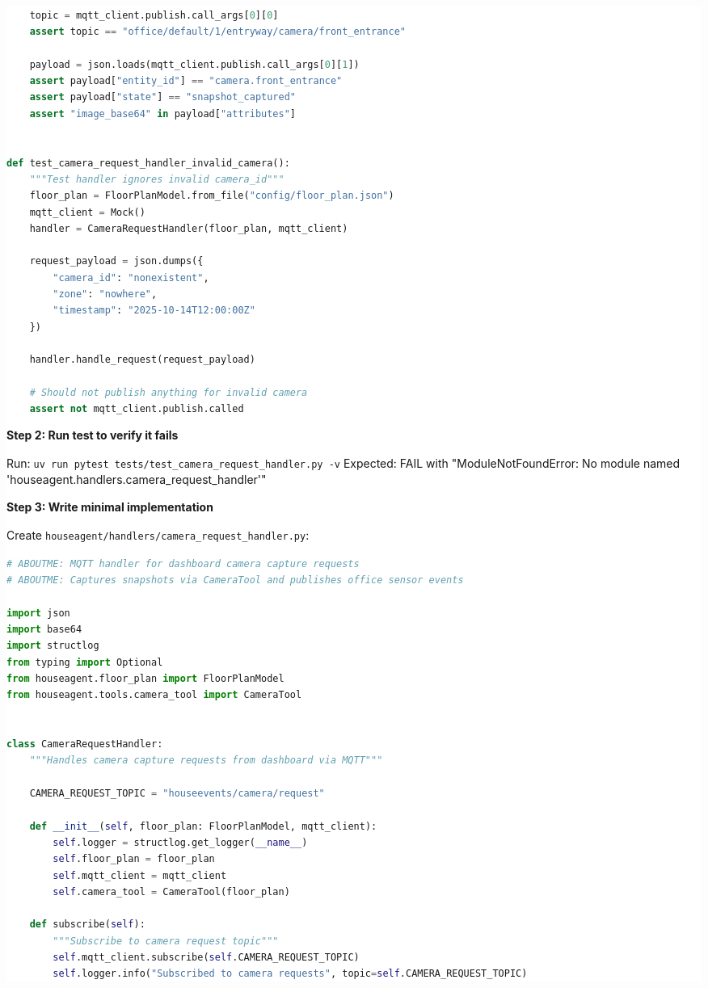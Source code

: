 ```python
    topic = mqtt_client.publish.call_args[0][0]
    assert topic == "office/default/1/entryway/camera/front_entrance"

    payload = json.loads(mqtt_client.publish.call_args[0][1])
    assert payload["entity_id"] == "camera.front_entrance"
    assert payload["state"] == "snapshot_captured"
    assert "image_base64" in payload["attributes"]


def test_camera_request_handler_invalid_camera():
    """Test handler ignores invalid camera_id"""
    floor_plan = FloorPlanModel.from_file("config/floor_plan.json")
    mqtt_client = Mock()
    handler = CameraRequestHandler(floor_plan, mqtt_client)

    request_payload = json.dumps({
        "camera_id": "nonexistent",
        "zone": "nowhere",
        "timestamp": "2025-10-14T12:00:00Z"
    })

    handler.handle_request(request_payload)

    # Should not publish anything for invalid camera
    assert not mqtt_client.publish.called
```

**Step 2: Run test to verify it fails**

Run: `uv run pytest tests/test_camera_request_handler.py -v`
Expected: FAIL with "ModuleNotFoundError: No module named 'houseagent.handlers.camera_request_handler'"

**Step 3: Write minimal implementation**

Create `houseagent/handlers/camera_request_handler.py`:

```python
# ABOUTME: MQTT handler for dashboard camera capture requests
# ABOUTME: Captures snapshots via CameraTool and publishes office sensor events

import json
import base64
import structlog
from typing import Optional
from houseagent.floor_plan import FloorPlanModel
from houseagent.tools.camera_tool import CameraTool


class CameraRequestHandler:
    """Handles camera capture requests from dashboard via MQTT"""

    CAMERA_REQUEST_TOPIC = "houseevents/camera/request"

    def __init__(self, floor_plan: FloorPlanModel, mqtt_client):
        self.logger = structlog.get_logger(__name__)
        self.floor_plan = floor_plan
        self.mqtt_client = mqtt_client
        self.camera_tool = CameraTool(floor_plan)

    def subscribe(self):
        """Subscribe to camera request topic"""
        self.mqtt_client.subscribe(self.CAMERA_REQUEST_TOPIC)
        self.logger.info("Subscribed to camera requests", topic=self.CAMERA_REQUEST_TOPIC)

```